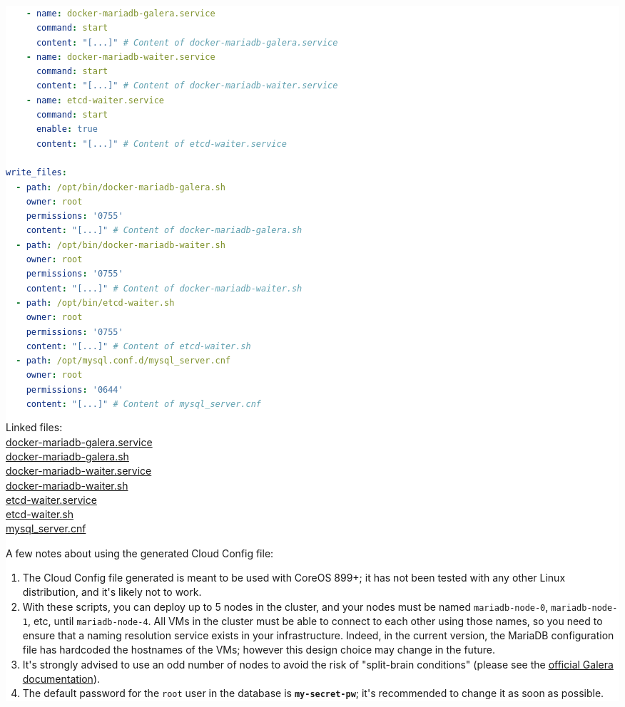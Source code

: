 ````yaml
    - name: docker-mariadb-galera.service
      command: start
      content: "[...]" # Content of docker-mariadb-galera.service
    - name: docker-mariadb-waiter.service
      command: start
      content: "[...]" # Content of docker-mariadb-waiter.service
    - name: etcd-waiter.service
      command: start
      enable: true
      content: "[...]" # Content of etcd-waiter.service

write_files:
  - path: /opt/bin/docker-mariadb-galera.sh
    owner: root
    permissions: '0755'
    content: "[...]" # Content of docker-mariadb-galera.sh
  - path: /opt/bin/docker-mariadb-waiter.sh
    owner: root
    permissions: '0755'
    content: "[...]" # Content of docker-mariadb-waiter.sh
  - path: /opt/bin/etcd-waiter.sh
    owner: root
    permissions: '0755'
    content: "[...]" # Content of etcd-waiter.sh
  - path: /opt/mysql.conf.d/mysql_server.cnf
    owner: root
    permissions: '0644'
    content: "[...]" # Content of mysql_server.cnf
````

Linked files:<br />
[docker-mariadb-galera.service](https://github.com/ItalyPaleAle/mariadb-cluster/blob/master/sources/cloud-config/docker-mariadb-galera.service)<br />
[docker-mariadb-galera.sh](https://github.com/ItalyPaleAle/mariadb-cluster/blob/master/sources/cloud-config/docker-mariadb-galera.sh)<br />
[docker-mariadb-waiter.service](https://github.com/ItalyPaleAle/mariadb-cluster/blob/master/sources/cloud-config/docker-mariadb-waiter.service)<br />
[docker-mariadb-waiter.sh](https://github.com/ItalyPaleAle/mariadb-cluster/blob/master/sources/cloud-config/docker-mariadb-waiter.sh)<br />
[etcd-waiter.service](https://github.com/ItalyPaleAle/mariadb-cluster/blob/master/sources/cloud-config/etcd-waiter.service)<br />
[etcd-waiter.sh](https://github.com/ItalyPaleAle/mariadb-cluster/blob/master/sources/cloud-config/etcd-waiter.sh)<br />
[mysql_server.cnf](https://github.com/ItalyPaleAle/mariadb-cluster/blob/master/sources/cloud-config/mysql_server.cnf)

A few notes about using the generated Cloud Config file:

1. The Cloud Config file generated is meant to be used with CoreOS 899+; it has not been tested with any other Linux distribution, and it's likely not to work.
2. With these scripts, you can deploy up to 5 nodes in the cluster, and your nodes must be named `mariadb-node-0`, `mariadb-node-1`, etc, until `mariadb-node-4`. All VMs in the cluster must be able to connect to each other using those names, so you need to ensure that a naming resolution service exists in your infrastructure. Indeed, in the current version, the MariaDB configuration file has hardcoded the hostnames of the VMs; however this design choice may change in the future.
3. It's strongly advised to use an odd number of nodes to avoid the risk of "split-brain conditions" (please see the [official Galera documentation](http://galeracluster.com/documentation-webpages/weightedquorum.html)).
4. The default password for the `root` user in the database is **`my-secret-pw`**; it's recommended to change it as soon as possible.
